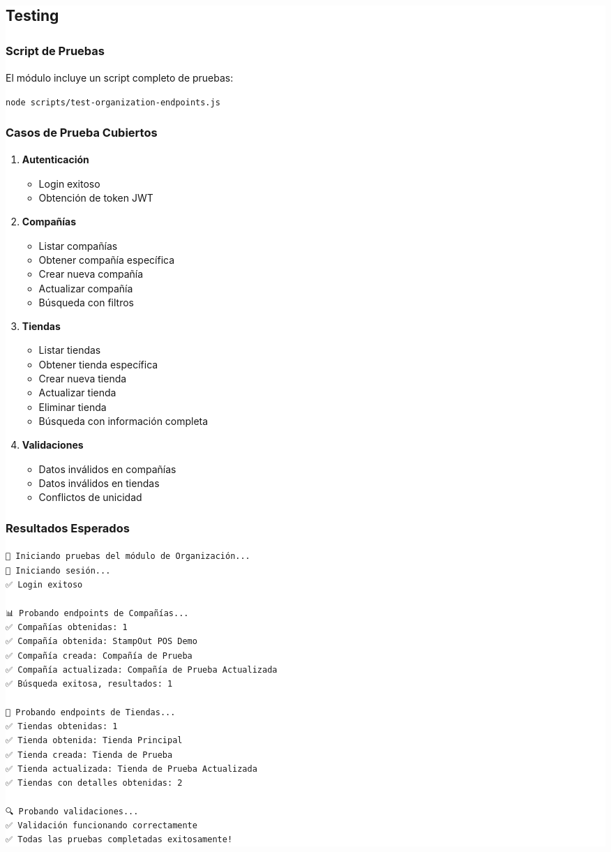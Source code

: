 ## Testing

### Script de Pruebas

El módulo incluye un script completo de pruebas:

```bash
node scripts/test-organization-endpoints.js
```

### Casos de Prueba Cubiertos

1. **Autenticación**
   - Login exitoso
   - Obtención de token JWT

2. **Compañías**
   - Listar compañías
   - Obtener compañía específica
   - Crear nueva compañía
   - Actualizar compañía
   - Búsqueda con filtros

3. **Tiendas**
   - Listar tiendas
   - Obtener tienda específica
   - Crear nueva tienda
   - Actualizar tienda
   - Eliminar tienda
   - Búsqueda con información completa

4. **Validaciones**
   - Datos inválidos en compañías
   - Datos inválidos en tiendas
   - Conflictos de unicidad

### Resultados Esperados

```
🚀 Iniciando pruebas del módulo de Organización...
🔐 Iniciando sesión...
✅ Login exitoso

📊 Probando endpoints de Compañías...
✅ Compañías obtenidas: 1
✅ Compañía obtenida: StampOut POS Demo
✅ Compañía creada: Compañía de Prueba
✅ Compañía actualizada: Compañía de Prueba Actualizada
✅ Búsqueda exitosa, resultados: 1

🏪 Probando endpoints de Tiendas...
✅ Tiendas obtenidas: 1
✅ Tienda obtenida: Tienda Principal
✅ Tienda creada: Tienda de Prueba
✅ Tienda actualizada: Tienda de Prueba Actualizada
✅ Tiendas con detalles obtenidas: 2

🔍 Probando validaciones...
✅ Validación funcionando correctamente
✅ Todas las pruebas completadas exitosamente!
```
